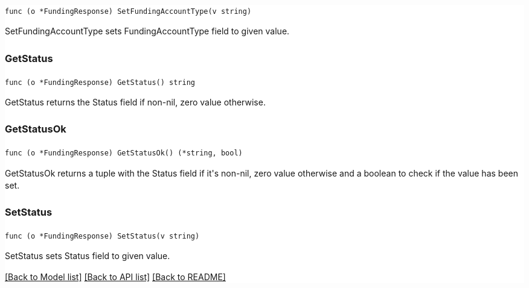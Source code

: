 `func (o *FundingResponse) SetFundingAccountType(v string)`

SetFundingAccountType sets FundingAccountType field to given value.


### GetStatus

`func (o *FundingResponse) GetStatus() string`

GetStatus returns the Status field if non-nil, zero value otherwise.

### GetStatusOk

`func (o *FundingResponse) GetStatusOk() (*string, bool)`

GetStatusOk returns a tuple with the Status field if it's non-nil, zero value otherwise
and a boolean to check if the value has been set.

### SetStatus

`func (o *FundingResponse) SetStatus(v string)`

SetStatus sets Status field to given value.



[[Back to Model list]](../README.md#documentation-for-models) [[Back to API list]](../README.md#documentation-for-api-endpoints) [[Back to README]](../README.md)


